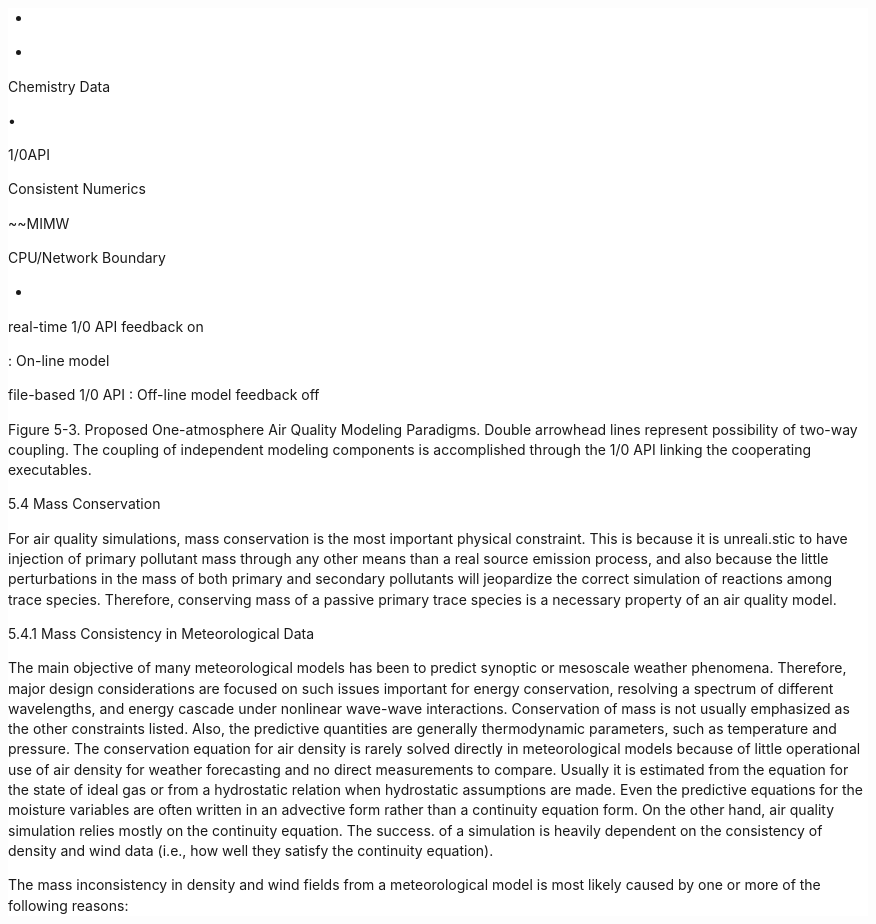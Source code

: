 + 

-

Chemistry 
Data 

• 

1/0API 

Consistent Numerics 

~~MIMW 

CPU/Network 
Boundary 

+ 

real-time 1/0 API 
feedback on 

: On-line model 

file-based 1/0 API  : Off-line model 
feedback off 

Figure 5-3.  Proposed One-atmosphere Air Quality Modeling Paradigms.  Double arrowhead 
lines represent possibility of two-way coupling. The coupling of independent modeling 
components is accomplished through the 1/0 API linking the cooperating executables. 

5.4  Mass Conservation 

For air quality simulations, mass conservation is the most important physical constraint.  This is 
because it is unreali.stic to have injection of primary pollutant mass through any other means than 
a real source emission process, and also because the little perturbations in the mass of both 
primary and secondary pollutants will jeopardize the correct simulation of reactions among trace 
species.  Therefore, conserving mass of a passive primary trace species is a necessary property of 
an air quality model. 

5.4.1  Mass Consistency in Meteorological Data 

The main objective of many meteorological models has been to predict synoptic or mesoscale 
weather phenomena.  Therefore, major design considerations are focused on such issues 
important for energy conservation, resolving a spectrum of different wavelengths, and energy 
cascade under nonlinear wave-wave interactions.  Conservation of mass is not usually 
emphasized as the other constraints listed.  Also, the predictive quantities are generally 
thermodynamic parameters, such as temperature and pressure.  The conservation equation for air 
density is rarely solved directly in meteorological models because of little operational use of air 
density for weather forecasting and no direct measurements to compare.  Usually it is estimated 
from the equation for the state of ideal gas or from a hydrostatic relation when hydrostatic 
assumptions are made.  Even the predictive equations for the moisture variables are often written 
in an advective form rather than a continuity equation form.  On the other hand, air quality 
simulation relies mostly on the continuity equation.  The success. of a simulation is heavily 
dependent on the consistency of density and wind data (i.e., how well they satisfy the continuity 
equation). 

The mass inconsistency in density and wind fields from a meteorological model is most likely 
caused by one or more of the following reasons: 
